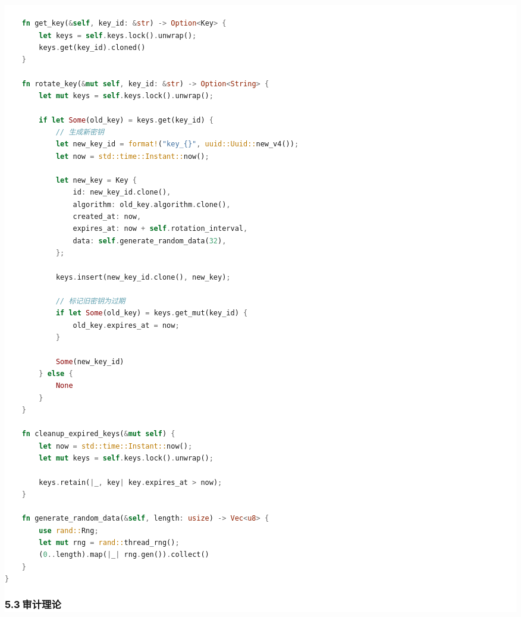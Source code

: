 ```rust
    
    fn get_key(&self, key_id: &str) -> Option<Key> {
        let keys = self.keys.lock().unwrap();
        keys.get(key_id).cloned()
    }
    
    fn rotate_key(&mut self, key_id: &str) -> Option<String> {
        let mut keys = self.keys.lock().unwrap();
        
        if let Some(old_key) = keys.get(key_id) {
            // 生成新密钥
            let new_key_id = format!("key_{}", uuid::Uuid::new_v4());
            let now = std::time::Instant::now();
            
            let new_key = Key {
                id: new_key_id.clone(),
                algorithm: old_key.algorithm.clone(),
                created_at: now,
                expires_at: now + self.rotation_interval,
                data: self.generate_random_data(32),
            };
            
            keys.insert(new_key_id.clone(), new_key);
            
            // 标记旧密钥为过期
            if let Some(old_key) = keys.get_mut(key_id) {
                old_key.expires_at = now;
            }
            
            Some(new_key_id)
        } else {
            None
        }
    }
    
    fn cleanup_expired_keys(&mut self) {
        let now = std::time::Instant::now();
        let mut keys = self.keys.lock().unwrap();
        
        keys.retain(|_, key| key.expires_at > now);
    }
    
    fn generate_random_data(&self, length: usize) -> Vec<u8> {
        use rand::Rng;
        let mut rng = rand::thread_rng();
        (0..length).map(|_| rng.gen()).collect()
    }
}
```

### 5.3 审计理论
